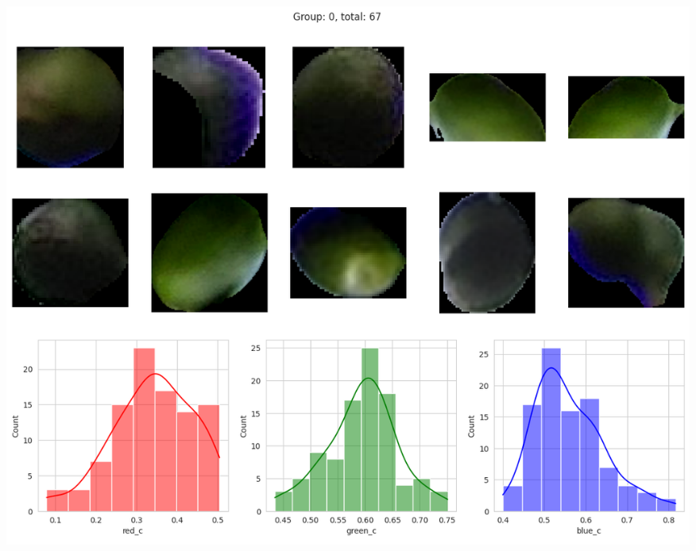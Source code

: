 


    
![png](/posts/kona_coffee_ibm_unsupervised_files/kona_coffee_ibm_unsupervised_10_3.png)
    



    
![png](/posts/kona_coffee_ibm_unsupervised_files/kona_coffee_ibm_unsupervised_10_4.png)
    



    